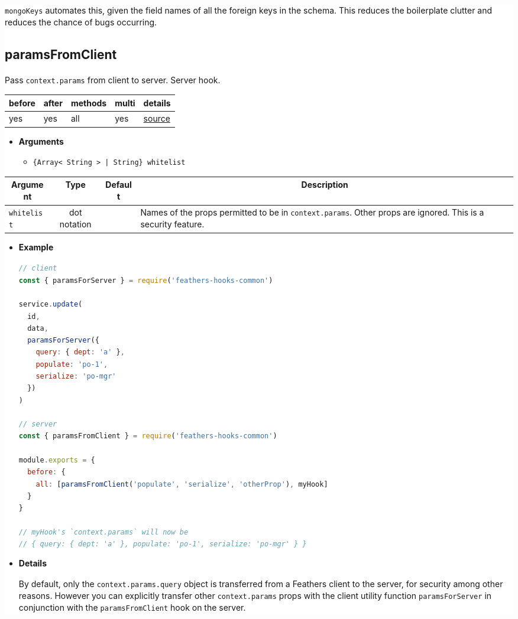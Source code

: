   `mongoKeys` automates this, given the field names of all the foreign keys in the schema. This reduces the boilerplate clutter and reduces the chance of bugs occurring.


## paramsFromClient

Pass `context.params` from client to server. Server hook.

|before|after|methods|multi|details|
|---|---|---|---|---|
|yes|yes|all|yes|[source](https://github.com/feathersjs-ecosystem/feathers-hooks-common/blob/master/src/hooks/params-from-client.ts)|

- **Arguments**

  - `{Array< String > | String} whitelist`

| Argument    |     Type     | Default | Description                                                                                                  |
| ----------- | :----------: | ------- | ------------------------------------------------------------------------------------------------------------ |
| `whitelist` | dot notation |         | Names of the props permitted to be in `context.params`. Other props are ignored. This is a security feature. |

- **Example**

  ```js
  // client
  const { paramsForServer } = require('feathers-hooks-common')

  service.update(
    id,
    data,
    paramsForServer({
      query: { dept: 'a' },
      populate: 'po-1',
      serialize: 'po-mgr'
    })
  )

  // server
  const { paramsFromClient } = require('feathers-hooks-common')

  module.exports = {
    before: {
      all: [paramsFromClient('populate', 'serialize', 'otherProp'), myHook]
    }
  }

  // myHook's `context.params` will now be
  // { query: { dept: 'a' }, populate: 'po-1', serialize: 'po-mgr' } }
  ```

- **Details**

  By default, only the `context.params.query` object is transferred from a Feathers client to the server, for security among other reasons. However you can explicitly transfer other `context.params` props with the client utility function `paramsForServer` in conjunction with the `paramsFromClient` hook on the server.
